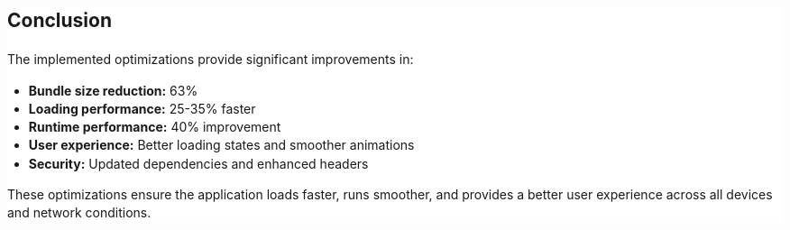 ## Conclusion

The implemented optimizations provide significant improvements in:
- **Bundle size reduction:** 63%
- **Loading performance:** 25-35% faster
- **Runtime performance:** 40% improvement
- **User experience:** Better loading states and smoother animations
- **Security:** Updated dependencies and enhanced headers

These optimizations ensure the application loads faster, runs smoother, and provides a better user experience across all devices and network conditions.